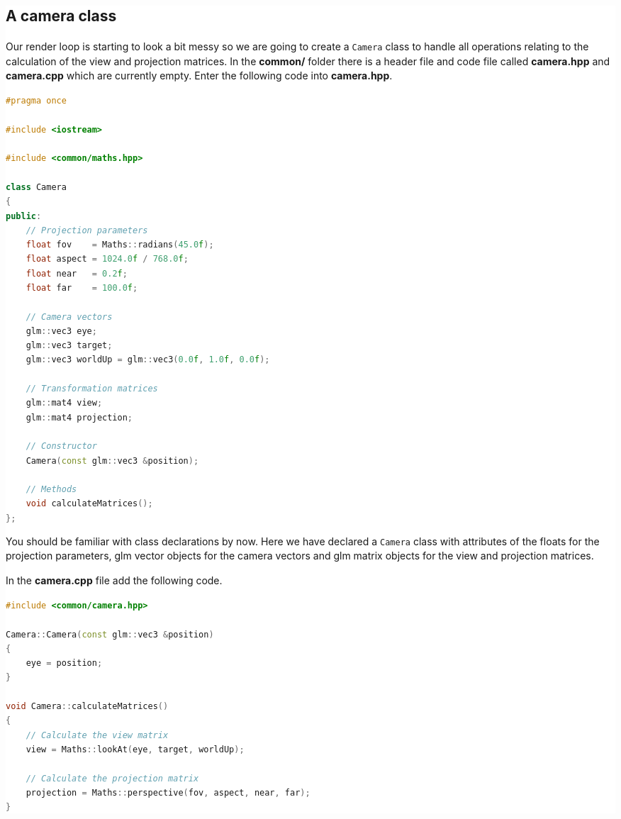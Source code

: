 
## A camera class

Our render loop is starting to look a bit messy so we are going to create a `Camera` class to handle all operations relating to the calculation of the view and projection matrices. In the **common/** folder there is a header file and code file called **camera.hpp** and **camera.cpp** which are currently empty. Enter the following code into **camera.hpp**.

```cpp
#pragma once

#include <iostream>

#include <common/maths.hpp>

class Camera
{
public:
    // Projection parameters
    float fov    = Maths::radians(45.0f);
    float aspect = 1024.0f / 768.0f;
    float near   = 0.2f;
    float far    = 100.0f;
    
    // Camera vectors
    glm::vec3 eye;
    glm::vec3 target;
    glm::vec3 worldUp = glm::vec3(0.0f, 1.0f, 0.0f);
    
    // Transformation matrices
    glm::mat4 view;
    glm::mat4 projection;
    
    // Constructor
    Camera(const glm::vec3 &position);
    
    // Methods
    void calculateMatrices();
};

```

You should be familiar with class declarations by now. Here we have declared a `Camera` class with attributes of the floats for the projection parameters, glm vector objects for the camera vectors and glm matrix objects for the view and projection matrices.

In the **camera.cpp** file add the following code.

```cpp
#include <common/camera.hpp>

Camera::Camera(const glm::vec3 &position)
{
    eye = position;
}

void Camera::calculateMatrices()
{
    // Calculate the view matrix
    view = Maths::lookAt(eye, target, worldUp);
    
    // Calculate the projection matrix
    projection = Maths::perspective(fov, aspect, near, far);
}
```
